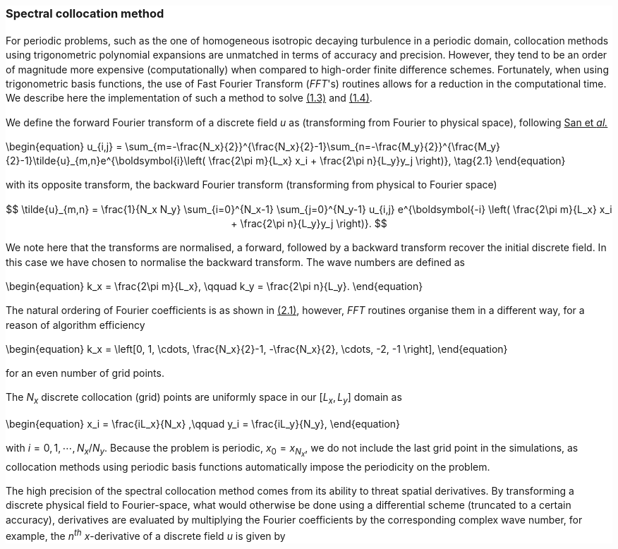 ### Spectral collocation method

For periodic problems, such as the one of homogeneous isotropic decaying turbulence in a periodic domain, collocation methods using trigonometric polynomial expansions are unmatched in terms of accuracy and precision. However, they tend to be an order of magnitude more expensive (computationally) when compared to high-order finite difference schemes. Fortunately, when using trigonometric basis functions, the use of Fast Fourier Transform (_FFT_'s) routines allows for a reduction in the computational time. We describe here the implementation of such a method to solve [(1.3)](#1.3) and [(1.4)](#1.4).


We define the forward Fourier transform of a discrete field $u$ as (transforming from Fourier to physical space), following [San et _al._](#San)

<a id='2.1'></a>
\begin{equation}
  u_{i,j} = \sum_{m=-\frac{N_x}{2}}^{\frac{N_x}{2}-1}\sum_{n=-\frac{M_y}{2}}^{\frac{M_y}{2}-1}\tilde{u}_{m,n}e^{\boldsymbol{i}\left( \frac{2\pi m}{L_x} x_i + \frac{2\pi n}{L_y}y_j \right)},
 \tag{2.1}
\end{equation}

with its opposite transform, the backward Fourier transform (transforming from physical to Fourier space)

$$
\tilde{u}_{m,n} = \frac{1}{N_x N_y} \sum_{i=0}^{N_x-1} \sum_{j=0}^{N_y-1} u_{i,j} e^{\boldsymbol{-i} \left( \frac{2\pi m}{L_x} x_i + \frac{2\pi n}{L_y}y_j \right)}.
$$

We note here that the transforms are normalised, a forward, followed by a backward transform recover the initial discrete field. In this case we have chosen to normalise the backward transform.
The wave numbers are defined as

\begin{equation}
	k_x = \frac{2\pi m}{L_x}, \qquad k_y = \frac{2\pi n}{L_y}.
\end{equation}

The natural ordering of Fourier coefficients is as shown in [(2.1)](#2.1), however, _FFT_ routines organise them in a different way, for a reason of algorithm efficiency

\begin{equation}
	k_x = \left[0, 1, \cdots, \frac{N_x}{2}-1, -\frac{N_x}{2}, \cdots, -2, -1 \right],
\end{equation}

for an even number of grid points.

The $N_x$ discrete collocation (grid) points are uniformly space in our $[L_x, L_y]$ domain as

\begin{equation}
	x_i = \frac{iL_x}{N_x} ,\qquad y_i = \frac{iL_y}{N_y},
\end{equation}

with $i=0, 1, \cdots, N_x/N_y$. Because the problem is periodic, $x_0 = x_{N_x}$, we do not include the last grid point in the simulations, as collocation methods using periodic basis functions automatically impose the periodicity on the problem.

The high precision of the spectral collocation method comes from its ability to threat spatial derivatives. By transforming a discrete physical field to Fourier-space, what would otherwise be done using a differential scheme (truncated to a certain accuracy), derivatives are evaluated by multiplying the Fourier coefficients by the corresponding complex wave number, for example, the $n^{th}$  $x$-derivative of a discrete field $u$ is given by
